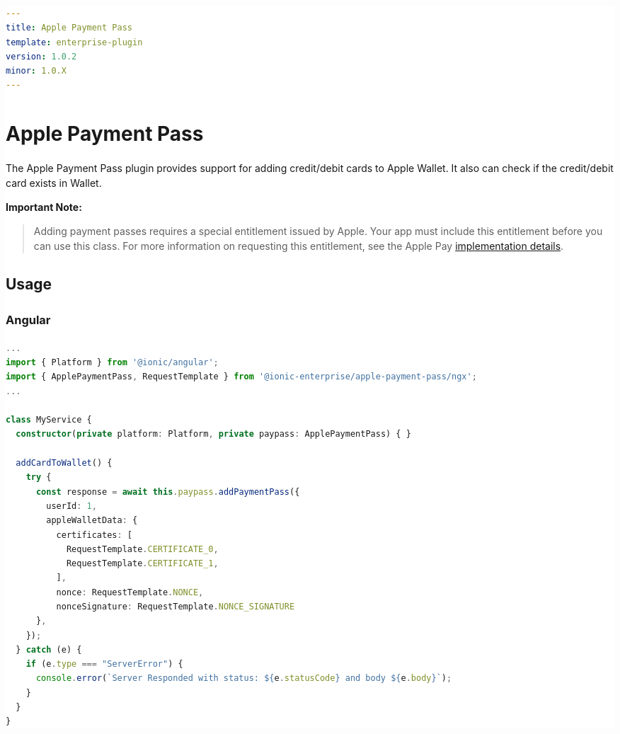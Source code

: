 ```yaml
---
title: Apple Payment Pass
template: enterprise-plugin
version: 1.0.2
minor: 1.0.X
---
```


Apple Payment Pass
==================

The Apple Payment Pass plugin provides support for adding credit/debit cards to Apple Wallet. It also can check if the credit/debit card exists in Wallet.

**Important Note:**

> Adding payment passes requires a special entitlement issued by Apple. Your app must include this entitlement before you can use this class. For more information on requesting this entitlement, see the Apple Pay [implementation details](https://developer.apple.com/apple-pay/implementation/).

<native-ent-install plugin-id="apple-payment-pass" variables=""></native-ent-install>

Usage
-----

### Angular

```typescript
...
import { Platform } from '@ionic/angular';
import { ApplePaymentPass, RequestTemplate } from '@ionic-enterprise/apple-payment-pass/ngx';
...

class MyService {
  constructor(private platform: Platform, private paypass: ApplePaymentPass) { }

  addCardToWallet() {
    try {
      const response = await this.paypass.addPaymentPass({
        userId: 1,
        appleWalletData: {
          certificates: [
            RequestTemplate.CERTIFICATE_0,
            RequestTemplate.CERTIFICATE_1,
          ],
          nonce: RequestTemplate.NONCE,
          nonceSignature: RequestTemplate.NONCE_SIGNATURE
      },
    });
  } catch (e) {
    if (e.type === "ServerError") {
      console.error(`Server Responded with status: ${e.statusCode} and body ${e.body}`);
    }
  }
}
```
